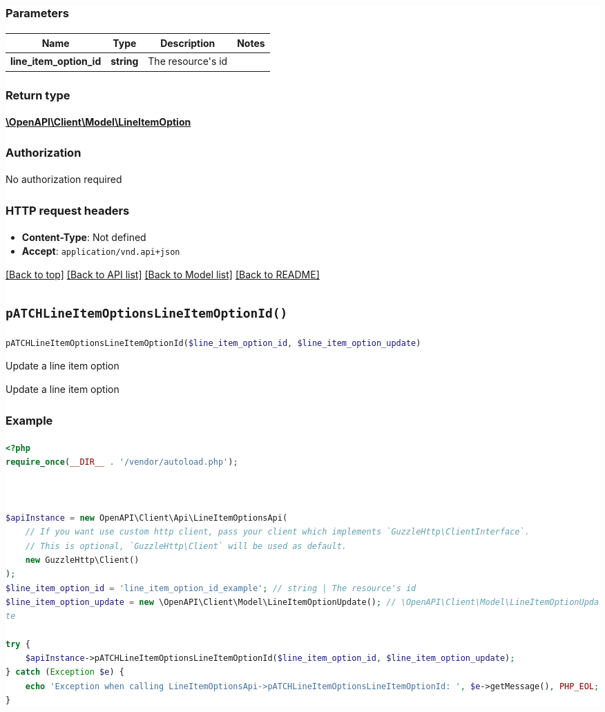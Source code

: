 ### Parameters

Name | Type | Description  | Notes
------------- | ------------- | ------------- | -------------
 **line_item_option_id** | **string**| The resource&#39;s id |

### Return type

[**\OpenAPI\Client\Model\LineItemOption**](../Model/LineItemOption.md)

### Authorization

No authorization required

### HTTP request headers

- **Content-Type**: Not defined
- **Accept**: `application/vnd.api+json`

[[Back to top]](#) [[Back to API list]](../../README.md#endpoints)
[[Back to Model list]](../../README.md#models)
[[Back to README]](../../README.md)

## `pATCHLineItemOptionsLineItemOptionId()`

```php
pATCHLineItemOptionsLineItemOptionId($line_item_option_id, $line_item_option_update)
```

Update a line item option

Update a line item option

### Example

```php
<?php
require_once(__DIR__ . '/vendor/autoload.php');



$apiInstance = new OpenAPI\Client\Api\LineItemOptionsApi(
    // If you want use custom http client, pass your client which implements `GuzzleHttp\ClientInterface`.
    // This is optional, `GuzzleHttp\Client` will be used as default.
    new GuzzleHttp\Client()
);
$line_item_option_id = 'line_item_option_id_example'; // string | The resource's id
$line_item_option_update = new \OpenAPI\Client\Model\LineItemOptionUpdate(); // \OpenAPI\Client\Model\LineItemOptionUpdate

try {
    $apiInstance->pATCHLineItemOptionsLineItemOptionId($line_item_option_id, $line_item_option_update);
} catch (Exception $e) {
    echo 'Exception when calling LineItemOptionsApi->pATCHLineItemOptionsLineItemOptionId: ', $e->getMessage(), PHP_EOL;
}
```

